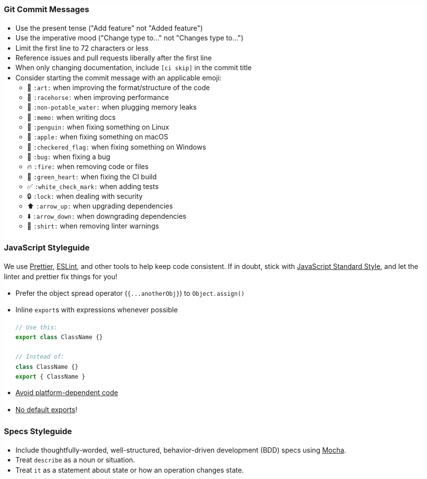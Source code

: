 ### Git Commit Messages

- Use the present tense ("Add feature" not "Added feature")
- Use the imperative mood ("Change type to..." not "Changes type to...")
- Limit the first line to 72 characters or less
- Reference issues and pull requests liberally after the first line
- When only changing documentation, include `[ci skip]` in the commit title
- Consider starting the commit message with an applicable emoji:
  - :art: `:art:` when improving the format/structure of the code
  - :racehorse: `:racehorse:` when improving performance
  - :non-potable_water: `:non-potable_water:` when plugging memory leaks
  - :memo: `:memo:` when writing docs
  - :penguin: `:penguin:` when fixing something on Linux
  - :apple: `:apple:` when fixing something on macOS
  - :checkered_flag: `:checkered_flag:` when fixing something on Windows
  - :bug: `:bug:` when fixing a bug
  - :fire: `:fire:` when removing code or files
  - :green_heart: `:green_heart:` when fixing the CI build
  - :white_check_mark: `:white_check_mark:` when adding tests
  - :lock: `:lock:` when dealing with security
  - :arrow_up: `:arrow_up:` when upgrading dependencies
  - :arrow_down: `:arrow_down:` when downgrading dependencies
  - :shirt: `:shirt:` when removing linter warnings

### JavaScript Styleguide

We use [Prettier](https://github.com/prettier/prettier), [ESLint](https://eslint.org), and other tools to help keep code consistent. If in doubt, stick with [JavaScript Standard Style](https://standardjs.com/), and let the linter and prettier fix things for you!

- Prefer the object spread operator (`{...anotherObj}`) to `Object.assign()`
- Inline `export`s with expressions whenever possible

  ```js
  // Use this:
  export class ClassName {}

  // Instead of:
  class ClassName {}
  export { ClassName }
  ```

- [Avoid platform-dependent code](https://flight-manual.atom.io/hacking-atom/sections/cross-platform-compatibility/)
- [No default exports](https://humanwhocodes.com/blog/2019/01/stop-using-default-exports-javascript-module/)!

### Specs Styleguide

- Include thoughtfully-worded, well-structured, behavior-driven development (BDD) specs using [Mocha](https://mochajs.org).
- Treat `describe` as a noun or situation.
- Treat `it` as a statement about state or how an operation changes state.
